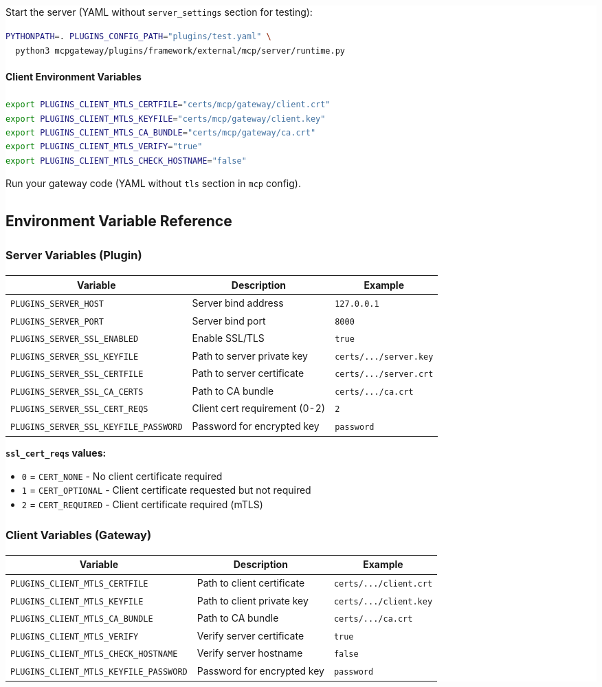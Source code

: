 Start the server (YAML without `server_settings` section for testing):
```bash
PYTHONPATH=. PLUGINS_CONFIG_PATH="plugins/test.yaml" \
  python3 mcpgateway/plugins/framework/external/mcp/server/runtime.py
```

#### Client Environment Variables

```bash
export PLUGINS_CLIENT_MTLS_CERTFILE="certs/mcp/gateway/client.crt"
export PLUGINS_CLIENT_MTLS_KEYFILE="certs/mcp/gateway/client.key"
export PLUGINS_CLIENT_MTLS_CA_BUNDLE="certs/mcp/gateway/ca.crt"
export PLUGINS_CLIENT_MTLS_VERIFY="true"
export PLUGINS_CLIENT_MTLS_CHECK_HOSTNAME="false"
```

Run your gateway code (YAML without `tls` section in `mcp` config).

## Environment Variable Reference

### Server Variables (Plugin)

| Variable | Description | Example |
|----------|-------------|---------|
| `PLUGINS_SERVER_HOST` | Server bind address | `127.0.0.1` |
| `PLUGINS_SERVER_PORT` | Server bind port | `8000` |
| `PLUGINS_SERVER_SSL_ENABLED` | Enable SSL/TLS | `true` |
| `PLUGINS_SERVER_SSL_KEYFILE` | Path to server private key | `certs/.../server.key` |
| `PLUGINS_SERVER_SSL_CERTFILE` | Path to server certificate | `certs/.../server.crt` |
| `PLUGINS_SERVER_SSL_CA_CERTS` | Path to CA bundle | `certs/.../ca.crt` |
| `PLUGINS_SERVER_SSL_CERT_REQS` | Client cert requirement (0-2) | `2` |
| `PLUGINS_SERVER_SSL_KEYFILE_PASSWORD` | Password for encrypted key | `password` |

**`ssl_cert_reqs` values:**
- `0` = `CERT_NONE` - No client certificate required
- `1` = `CERT_OPTIONAL` - Client certificate requested but not required
- `2` = `CERT_REQUIRED` - Client certificate required (mTLS)

### Client Variables (Gateway)

| Variable | Description | Example |
|----------|-------------|---------|
| `PLUGINS_CLIENT_MTLS_CERTFILE` | Path to client certificate | `certs/.../client.crt` |
| `PLUGINS_CLIENT_MTLS_KEYFILE` | Path to client private key | `certs/.../client.key` |
| `PLUGINS_CLIENT_MTLS_CA_BUNDLE` | Path to CA bundle | `certs/.../ca.crt` |
| `PLUGINS_CLIENT_MTLS_VERIFY` | Verify server certificate | `true` |
| `PLUGINS_CLIENT_MTLS_CHECK_HOSTNAME` | Verify server hostname | `false` |
| `PLUGINS_CLIENT_MTLS_KEYFILE_PASSWORD` | Password for encrypted key | `password` |
